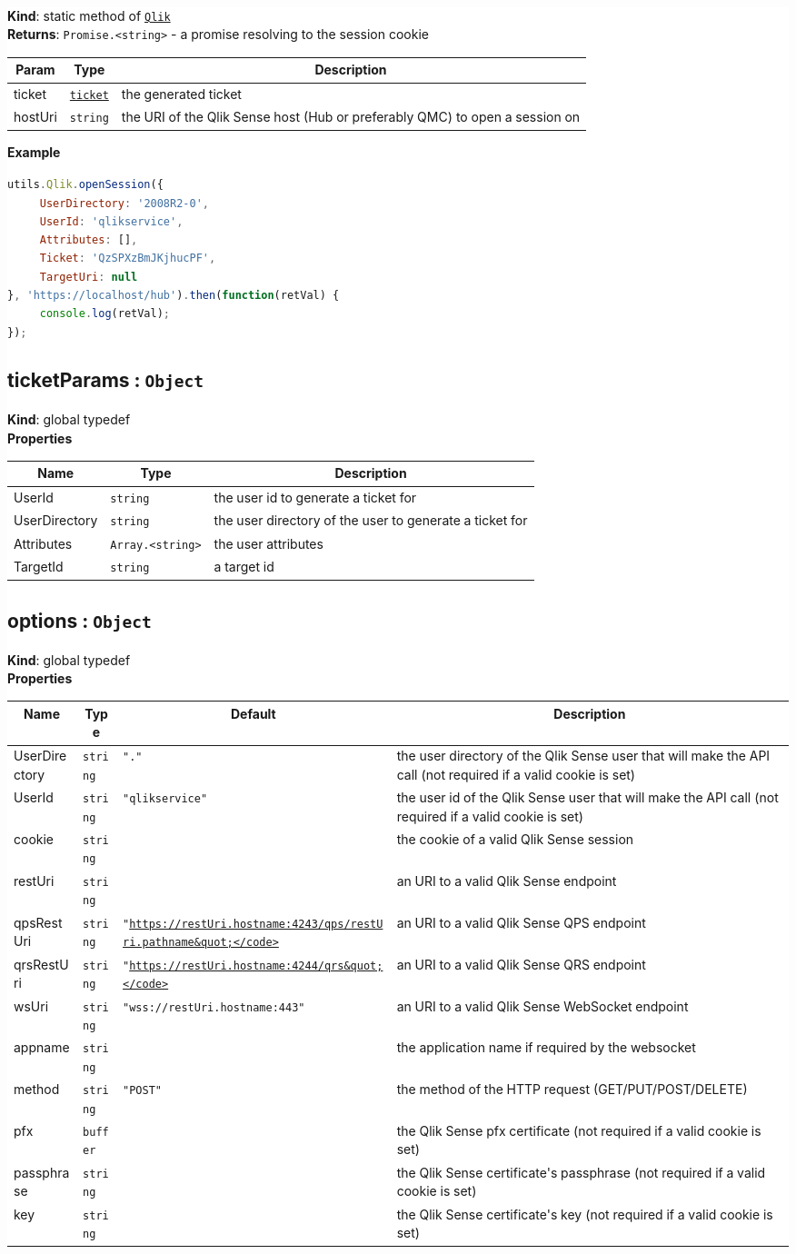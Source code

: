**Kind**: static method of <code>[Qlik](#Qlik)</code>  
**Returns**: <code>Promise.&lt;string&gt;</code> - a promise resolving to the session cookie  

| Param | Type | Description |
| --- | --- | --- |
| ticket | <code>[ticket](#ticket)</code> | the generated ticket |
| hostUri | <code>string</code> | the URI of the Qlik Sense host (Hub or preferably QMC) to open a session on |

**Example**  
```javascript
utils.Qlik.openSession({
     UserDirectory: '2008R2-0',
     UserId: 'qlikservice',
     Attributes: [],
     Ticket: 'QzSPXzBmJKjhucPF',
     TargetUri: null
}, 'https://localhost/hub').then(function(retVal) {
     console.log(retVal);
});
```
<a name="ticketParams"></a>
## ticketParams : <code>Object</code>
**Kind**: global typedef  
**Properties**

| Name | Type | Description |
| --- | --- | --- |
| UserId | <code>string</code> | the user id to generate a ticket for |
| UserDirectory | <code>string</code> | the user directory of the user to generate a ticket for |
| Attributes | <code>Array.&lt;string&gt;</code> | the user attributes |
| TargetId | <code>string</code> | a target id |

<a name="options"></a>
## options : <code>Object</code>
**Kind**: global typedef  
**Properties**

| Name | Type | Default | Description |
| --- | --- | --- | --- |
| UserDirectory | <code>string</code> | <code>&quot;.&quot;</code> | the user directory of the Qlik Sense user that will make the API call (not required if a valid cookie is set) |
| UserId | <code>string</code> | <code>&quot;qlikservice&quot;</code> | the user id of the Qlik Sense user that will make the API call (not required if a valid cookie is set) |
| cookie | <code>string</code> |  | the cookie of a valid Qlik Sense session |
| restUri | <code>string</code> |  | an URI to a valid Qlik Sense endpoint |
| qpsRestUri | <code>string</code> | <code>&quot;https://restUri.hostname:4243/qps/restUri.pathname&quot;</code> | an URI to a valid Qlik Sense QPS endpoint |
| qrsRestUri | <code>string</code> | <code>&quot;https://restUri.hostname:4244/qrs&quot;</code> | an URI to a valid Qlik Sense QRS endpoint |
| wsUri | <code>string</code> | <code>&quot;wss://restUri.hostname:443&quot;</code> | an URI to a valid Qlik Sense WebSocket endpoint |
| appname | <code>string</code> |  | the application name if required by the websocket |
| method | <code>string</code> | <code>&quot;POST&quot;</code> | the method of the HTTP request (GET/PUT/POST/DELETE) |
| pfx | <code>buffer</code> |  | the Qlik Sense pfx certificate (not required if a valid cookie is set) |
| passphrase | <code>string</code> |  | the Qlik Sense certificate's passphrase (not required if a valid cookie is set) |
| key | <code>string</code> |  | the Qlik Sense certificate's key (not required if a valid cookie is set) |